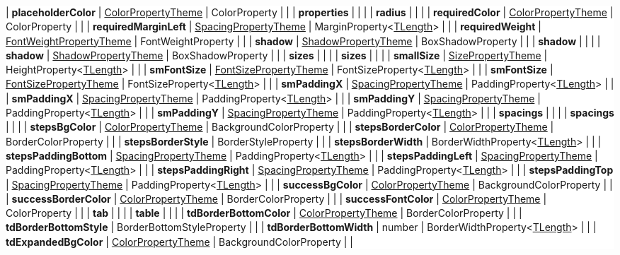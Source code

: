 | **placeholderColor** | [ColorPropertyTheme](/api2/types/ColorPropertyTheme.md) \| ColorProperty |  |
| **properties** |  |  |
| **radius** |  |  |
| **requiredColor** | [ColorPropertyTheme](/api2/types/ColorPropertyTheme.md) \| ColorProperty |  |
| **requiredMarginLeft** | [SpacingPropertyTheme](/api2/types/SpacingPropertyTheme.md) \| MarginProperty<[TLength](/api2/types/TLength.md)\> |  |
| **requiredWeight** | [FontWeightPropertyTheme](/api2/types/FontWeightPropertyTheme.md) \| FontWeightProperty |  |
| **shadow** | [ShadowPropertyTheme](/api2/types/ShadowPropertyTheme.md) \| BoxShadowProperty |  |
| **shadow** |  |  |
| **shadow** | [ShadowPropertyTheme](/api2/types/ShadowPropertyTheme.md) \| BoxShadowProperty |  |
| **sizes** |  |  |
| **sizes** |  |  |
| **smallSize** | [SizePropertyTheme](/api2/types/SizePropertyTheme.md) \| HeightProperty<[TLength](/api2/types/TLength.md)\> |  |
| **smFontSize** | [FontSizePropertyTheme](/api2/types/FontSizePropertyTheme.md) \| FontSizeProperty<[TLength](/api2/types/TLength.md)\> |  |
| **smFontSize** | [FontSizePropertyTheme](/api2/types/FontSizePropertyTheme.md) \| FontSizeProperty<[TLength](/api2/types/TLength.md)\> |  |
| **smPaddingX** | [SpacingPropertyTheme](/api2/types/SpacingPropertyTheme.md) \| PaddingProperty<[TLength](/api2/types/TLength.md)\> |  |
| **smPaddingX** | [SpacingPropertyTheme](/api2/types/SpacingPropertyTheme.md) \| PaddingProperty<[TLength](/api2/types/TLength.md)\> |  |
| **smPaddingY** | [SpacingPropertyTheme](/api2/types/SpacingPropertyTheme.md) \| PaddingProperty<[TLength](/api2/types/TLength.md)\> |  |
| **smPaddingY** | [SpacingPropertyTheme](/api2/types/SpacingPropertyTheme.md) \| PaddingProperty<[TLength](/api2/types/TLength.md)\> |  |
| **spacings** |  |  |
| **spacings** |  |  |
| **stepsBgColor** | [ColorPropertyTheme](/api2/types/ColorPropertyTheme.md) \| BackgroundColorProperty |  |
| **stepsBorderColor** | [ColorPropertyTheme](/api2/types/ColorPropertyTheme.md) \| BorderColorProperty |  |
| **stepsBorderStyle** | BorderStyleProperty |  |
| **stepsBorderWidth** | BorderWidthProperty<[TLength](/api2/types/TLength.md)\> |  |
| **stepsPaddingBottom** | [SpacingPropertyTheme](/api2/types/SpacingPropertyTheme.md) \| PaddingProperty<[TLength](/api2/types/TLength.md)\> |  |
| **stepsPaddingLeft** | [SpacingPropertyTheme](/api2/types/SpacingPropertyTheme.md) \| PaddingProperty<[TLength](/api2/types/TLength.md)\> |  |
| **stepsPaddingRight** | [SpacingPropertyTheme](/api2/types/SpacingPropertyTheme.md) \| PaddingProperty<[TLength](/api2/types/TLength.md)\> |  |
| **stepsPaddingTop** | [SpacingPropertyTheme](/api2/types/SpacingPropertyTheme.md) \| PaddingProperty<[TLength](/api2/types/TLength.md)\> |  |
| **successBgColor** | [ColorPropertyTheme](/api2/types/ColorPropertyTheme.md) \| BackgroundColorProperty |  |
| **successBorderColor** | [ColorPropertyTheme](/api2/types/ColorPropertyTheme.md) \| BorderColorProperty |  |
| **successFontColor** | [ColorPropertyTheme](/api2/types/ColorPropertyTheme.md) \| ColorProperty |  |
| **tab** |  |  |
| **table** |  |  |
| **tdBorderBottomColor** | [ColorPropertyTheme](/api2/types/ColorPropertyTheme.md) \| BorderColorProperty |  |
| **tdBorderBottomStyle** | BorderBottomStyleProperty |  |
| **tdBorderBottomWidth** | number \| BorderWidthProperty<[TLength](/api2/types/TLength.md)\> |  |
| **tdExpandedBgColor** | [ColorPropertyTheme](/api2/types/ColorPropertyTheme.md) \| BackgroundColorProperty |  |